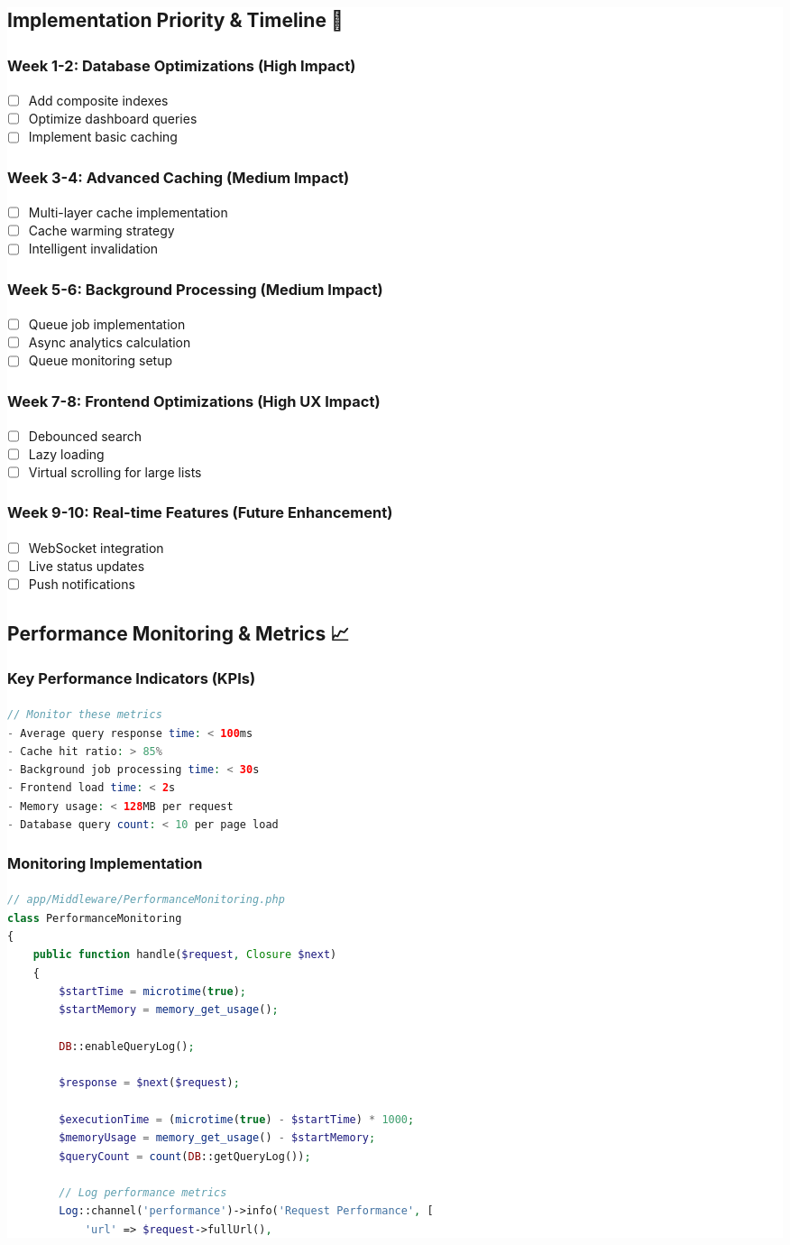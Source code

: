 ## **Implementation Priority & Timeline** 📅

### **Week 1-2: Database Optimizations (High Impact)**
- [ ] Add composite indexes
- [ ] Optimize dashboard queries
- [ ] Implement basic caching

### **Week 3-4: Advanced Caching (Medium Impact)**
- [ ] Multi-layer cache implementation
- [ ] Cache warming strategy
- [ ] Intelligent invalidation

### **Week 5-6: Background Processing (Medium Impact)**
- [ ] Queue job implementation
- [ ] Async analytics calculation
- [ ] Queue monitoring setup

### **Week 7-8: Frontend Optimizations (High UX Impact)**
- [ ] Debounced search
- [ ] Lazy loading
- [ ] Virtual scrolling for large lists

### **Week 9-10: Real-time Features (Future Enhancement)**
- [ ] WebSocket integration
- [ ] Live status updates
- [ ] Push notifications

## **Performance Monitoring & Metrics** 📈

### **Key Performance Indicators (KPIs)**
```php
// Monitor these metrics
- Average query response time: < 100ms
- Cache hit ratio: > 85%
- Background job processing time: < 30s
- Frontend load time: < 2s
- Memory usage: < 128MB per request
- Database query count: < 10 per page load
```

### **Monitoring Implementation**
```php
// app/Middleware/PerformanceMonitoring.php
class PerformanceMonitoring
{
    public function handle($request, Closure $next)
    {
        $startTime = microtime(true);
        $startMemory = memory_get_usage();
        
        DB::enableQueryLog();
        
        $response = $next($request);
        
        $executionTime = (microtime(true) - $startTime) * 1000;
        $memoryUsage = memory_get_usage() - $startMemory;
        $queryCount = count(DB::getQueryLog());
        
        // Log performance metrics
        Log::channel('performance')->info('Request Performance', [
            'url' => $request->fullUrl(),
```